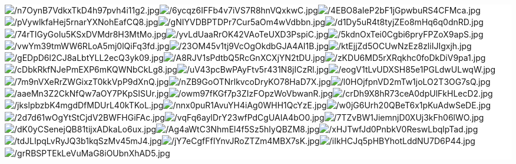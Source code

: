 <img src="https://image.tmdb.org/t/p/original/n7OynB7VdkxTkD4h97pvh4i11g2.jpg" alt="/n7OynB7VdkxTkD4h97pvh4i11g2.jpg" title="/n7OynB7VdkxTkD4h97pvh4i11g2.jpg"><img src="https://image.tmdb.org/t/p/original/6ycqz6IFFb4v7iVS7R8hnVQxkwC.jpg" alt="/6ycqz6IFFb4v7iVS7R8hnVQxkwC.jpg" title="/6ycqz6IFFb4v7iVS7R8hnVQxkwC.jpg"><img src="https://image.tmdb.org/t/p/original/4EBO8aIeP2bF1jGpwbuRS4CFMca.jpg" alt="/4EBO8aIeP2bF1jGpwbuRS4CFMca.jpg" title="/4EBO8aIeP2bF1jGpwbuRS4CFMca.jpg"><img src="https://image.tmdb.org/t/p/original/pVywlkfaHej5rnarYXNohEafCQ8.jpg" alt="/pVywlkfaHej5rnarYXNohEafCQ8.jpg" title="/pVywlkfaHej5rnarYXNohEafCQ8.jpg"><img src="https://image.tmdb.org/t/p/original/gNIYVDBPTDPr7Cur5aOm4wVdbbn.jpg" alt="/gNIYVDBPTDPr7Cur5aOm4wVdbbn.jpg" title="/gNIYVDBPTDPr7Cur5aOm4wVdbbn.jpg"><img src="https://image.tmdb.org/t/p/original/d1Dy5uR4t8tyjZEo8mHq6q0dnRD.jpg" alt="/d1Dy5uR4t8tyjZEo8mHq6q0dnRD.jpg" title="/d1Dy5uR4t8tyjZEo8mHq6q0dnRD.jpg"><img src="https://image.tmdb.org/t/p/original/74rTIGyGoIu5KSxDVMdr8H3MtMo.jpg" alt="/74rTIGyGoIu5KSxDVMdr8H3MtMo.jpg" title="/74rTIGyGoIu5KSxDVMdr8H3MtMo.jpg"><img src="https://image.tmdb.org/t/p/original/yvLdUaaRrOK42VAoTeUXD3PspiC.jpg" alt="/yvLdUaaRrOK42VAoTeUXD3PspiC.jpg" title="/yvLdUaaRrOK42VAoTeUXD3PspiC.jpg"><img src="https://image.tmdb.org/t/p/original/5kdnOxTei0Cgbi6pryFPZoX9apS.jpg" alt="/5kdnOxTei0Cgbi6pryFPZoX9apS.jpg" title="/5kdnOxTei0Cgbi6pryFPZoX9apS.jpg"><img src="https://image.tmdb.org/t/p/original/vwYm39tmWW6RLoA5mj0lQiFq3fd.jpg" alt="/vwYm39tmWW6RLoA5mj0lQiFq3fd.jpg" title="/vwYm39tmWW6RLoA5mj0lQiFq3fd.jpg"><img src="https://image.tmdb.org/t/p/original/23OM45v1tj9VcOgOkdbGJA4AI1B.jpg" alt="/23OM45v1tj9VcOgOkdbGJA4AI1B.jpg" title="/23OM45v1tj9VcOgOkdbGJA4AI1B.jpg"><img src="https://image.tmdb.org/t/p/original/ktEjjZd5OCUwNzEz8zliIJIgxjh.jpg" alt="/ktEjjZd5OCUwNzEz8zliIJIgxjh.jpg" title="/ktEjjZd5OCUwNzEz8zliIJIgxjh.jpg"><img src="https://image.tmdb.org/t/p/original/gEDpD6l2CJ8aLbtYLL2ecQ3yk09.jpg" alt="/gEDpD6l2CJ8aLbtYLL2ecQ3yk09.jpg" title="/gEDpD6l2CJ8aLbtYLL2ecQ3yk09.jpg"><img src="https://image.tmdb.org/t/p/original/A8RJV1sPdtbQ5RcGnXCXjYN2tDU.jpg" alt="/A8RJV1sPdtbQ5RcGnXCXjYN2tDU.jpg" title="/A8RJV1sPdtbQ5RcGnXCXjYN2tDU.jpg"><img src="https://image.tmdb.org/t/p/original/zKDU6MD5rXRqkhc0foDkDiV9pa1.jpg" alt="/zKDU6MD5rXRqkhc0foDkDiV9pa1.jpg" title="/zKDU6MD5rXRqkhc0foDkDiV9pa1.jpg"><img src="https://image.tmdb.org/t/p/original/cDbkRkfNJePmEXP6mKQWNbCkLg8.jpg" alt="/cDbkRkfNJePmEXP6mKQWNbCkLg8.jpg" title="/cDbkRkfNJePmEXP6mKQWNbCkLg8.jpg"><img src="https://image.tmdb.org/t/p/original/uV43pcBwPAyFtv5r431N8jICzRl.jpg" alt="/uV43pcBwPAyFtv5r431N8jICzRl.jpg" title="/uV43pcBwPAyFtv5r431N8jICzRl.jpg"><img src="https://image.tmdb.org/t/p/original/eogV1tLvUDXSH85e1PGLdwULwqW.jpg" alt="/eogV1tLvUDXSH85e1PGLdwULwqW.jpg" title="/eogV1tLvUDXSH85e1PGLdwULwqW.jpg"><img src="https://image.tmdb.org/t/p/original/7m9nVXeRrZWGixzT0kkVpP9dXnQ.jpg" alt="/7m9nVXeRrZWGixzT0kkVpP9dXnQ.jpg" title="/7m9nVXeRrZWGixzT0kkVpP9dXnQ.jpg"><img src="https://image.tmdb.org/t/p/original/nZB9GoOTNrlkvcoDryKO78HaD7X.jpg" alt="/nZB9GoOTNrlkvcoDryKO78HaD7X.jpg" title="/nZB9GoOTNrlkvcoDryKO78HaD7X.jpg"><img src="https://image.tmdb.org/t/p/original/l0HOjfpnVD2mTw1joLO2T3OG7sQ.jpg" alt="/l0HOjfpnVD2mTw1joLO2T3OG7sQ.jpg" title="/l0HOjfpnVD2mTw1joLO2T3OG7sQ.jpg"><img src="https://image.tmdb.org/t/p/original/aaeMn3Z2CkNfQw7aOY7PKpSISUr.jpg" alt="/aaeMn3Z2CkNfQw7aOY7PKpSISUr.jpg" title="/aaeMn3Z2CkNfQw7aOY7PKpSISUr.jpg"><img src="https://image.tmdb.org/t/p/original/owm97fKGf7p3ZIzFOpzWoVbwanR.jpg" alt="/owm97fKGf7p3ZIzFOpzWoVbwanR.jpg" title="/owm97fKGf7p3ZIzFOpzWoVbwanR.jpg"><img src="https://image.tmdb.org/t/p/original/crDh9X8hR73ceA0dpUlFkHLecD2.jpg" alt="/crDh9X8hR73ceA0dpUlFkHLecD2.jpg" title="/crDh9X8hR73ceA0dpUlFkHLecD2.jpg"><img src="https://image.tmdb.org/t/p/original/jkslpbzbK4mgdDfMDUrL40kTKoL.jpg" alt="/jkslpbzbK4mgdDfMDUrL40kTKoL.jpg" title="/jkslpbzbK4mgdDfMDUrL40kTKoL.jpg"><img src="https://image.tmdb.org/t/p/original/nnx0puR1AvuYH4iAg0WHH1QcYzE.jpg" alt="/nnx0puR1AvuYH4iAg0WHH1QcYzE.jpg" title="/nnx0puR1AvuYH4iAg0WHH1QcYzE.jpg"><img src="https://image.tmdb.org/t/p/original/w0jG6Urh20QBeT6x1pKuAdwSeDE.jpg" alt="/w0jG6Urh20QBeT6x1pKuAdwSeDE.jpg" title="/w0jG6Urh20QBeT6x1pKuAdwSeDE.jpg"><img src="https://image.tmdb.org/t/p/original/2d7d61wOgYtStCjdV2BWFHGiFAc.jpg" alt="/2d7d61wOgYtStCjdV2BWFHGiFAc.jpg" title="/2d7d61wOgYtStCjdV2BWFHGiFAc.jpg"><img src="https://image.tmdb.org/t/p/original/vqFq6aylDrY23wfPdCgUAIA4bO0.jpg" alt="/vqFq6aylDrY23wfPdCgUAIA4bO0.jpg" title="/vqFq6aylDrY23wfPdCgUAIA4bO0.jpg"><img src="https://image.tmdb.org/t/p/original/7TZvBW1JiemnjD0XUj3kFh06lWO.jpg" alt="/7TZvBW1JiemnjD0XUj3kFh06lWO.jpg" title="/7TZvBW1JiemnjD0XUj3kFh06lWO.jpg"><img src="https://image.tmdb.org/t/p/original/dK0yCSenejQB81tijxADkaLo6ux.jpg" alt="/dK0yCSenejQB81tijxADkaLo6ux.jpg" title="/dK0yCSenejQB81tijxADkaLo6ux.jpg"><img src="https://image.tmdb.org/t/p/original/Ag4aWtC3NhmEl4f5Sz5hIyQBZM8.jpg" alt="/Ag4aWtC3NhmEl4f5Sz5hIyQBZM8.jpg" title="/Ag4aWtC3NhmEl4f5Sz5hIyQBZM8.jpg"><img src="https://image.tmdb.org/t/p/original/xHJTwfJd0PnbkV0ReswLbqlpTad.jpg" alt="/xHJTwfJd0PnbkV0ReswLbqlpTad.jpg" title="/xHJTwfJd0PnbkV0ReswLbqlpTad.jpg"><img src="https://image.tmdb.org/t/p/original/tdJLIpqLvRyJQ3b1kqSzMv45mJ4.jpg" alt="/tdJLIpqLvRyJQ3b1kqSzMv45mJ4.jpg" title="/tdJLIpqLvRyJQ3b1kqSzMv45mJ4.jpg"><img src="https://image.tmdb.org/t/p/original/jY7eCgfFfIYnvJRoZTZm4MBX7sK.jpg" alt="/jY7eCgfFfIYnvJRoZTZm4MBX7sK.jpg" title="/jY7eCgfFfIYnvJRoZTZm4MBX7sK.jpg"><img src="https://image.tmdb.org/t/p/original/iIkHCJq5pHBYhotLddNU7D6P44.jpg" alt="/iIkHCJq5pHBYhotLddNU7D6P44.jpg" title="/iIkHCJq5pHBYhotLddNU7D6P44.jpg"><img src="https://image.tmdb.org/t/p/original/grRBSPTEkLeVuMaG8iOUbnXhAD5.jpg" alt="/grRBSPTEkLeVuMaG8iOUbnXhAD5.jpg" title="/grRBSPTEkLeVuMaG8iOUbnXhAD5.jpg">